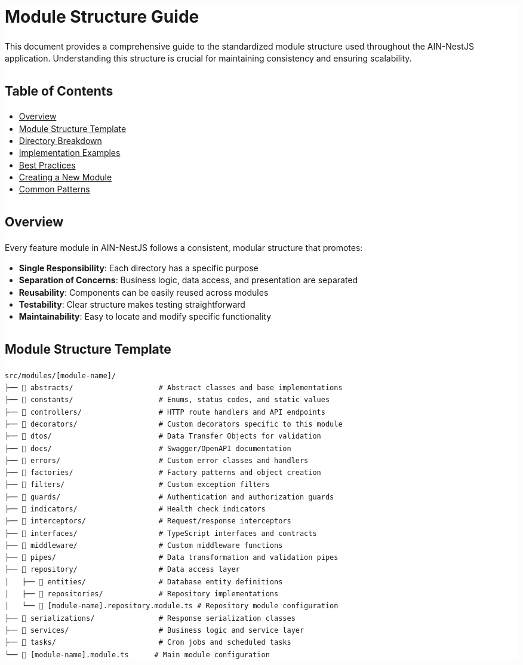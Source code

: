 # Module Structure Guide

This document provides a comprehensive guide to the standardized module structure used throughout the AIN-NestJS application. Understanding this structure is crucial for maintaining consistency and ensuring scalability.

## Table of Contents

- [Overview](#overview)
- [Module Structure Template](#module-structure-template)
- [Directory Breakdown](#directory-breakdown)
- [Implementation Examples](#implementation-examples)
- [Best Practices](#best-practices)
- [Creating a New Module](#creating-a-new-module)
- [Common Patterns](#common-patterns)

## Overview

Every feature module in AIN-NestJS follows a consistent, modular structure that promotes:

- **Single Responsibility**: Each directory has a specific purpose
- **Separation of Concerns**: Business logic, data access, and presentation are separated
- **Reusability**: Components can be easily reused across modules
- **Testability**: Clear structure makes testing straightforward
- **Maintainability**: Easy to locate and modify specific functionality

## Module Structure Template

```
src/modules/[module-name]/
├── 📁 abstracts/                    # Abstract classes and base implementations
├── 📁 constants/                    # Enums, status codes, and static values
├── 📁 controllers/                  # HTTP route handlers and API endpoints
├── 📁 decorators/                   # Custom decorators specific to this module
├── 📁 dtos/                         # Data Transfer Objects for validation
├── 📁 docs/                         # Swagger/OpenAPI documentation
├── 📁 errors/                       # Custom error classes and handlers
├── 📁 factories/                    # Factory patterns and object creation
├── 📁 filters/                      # Custom exception filters
├── 📁 guards/                       # Authentication and authorization guards
├── 📁 indicators/                   # Health check indicators
├── 📁 interceptors/                 # Request/response interceptors
├── 📁 interfaces/                   # TypeScript interfaces and contracts
├── 📁 middleware/                   # Custom middleware functions
├── 📁 pipes/                        # Data transformation and validation pipes
├── 📁 repository/                   # Data access layer
│   ├── 📁 entities/                 # Database entity definitions
│   ├── 📁 repositories/             # Repository implementations
│   └── 📄 [module-name].repository.module.ts # Repository module configuration
├── 📁 serializations/               # Response serialization classes
├── 📁 services/                     # Business logic and service layer
├── 📁 tasks/                        # Cron jobs and scheduled tasks
└── 📄 [module-name].module.ts      # Main module configuration
```
